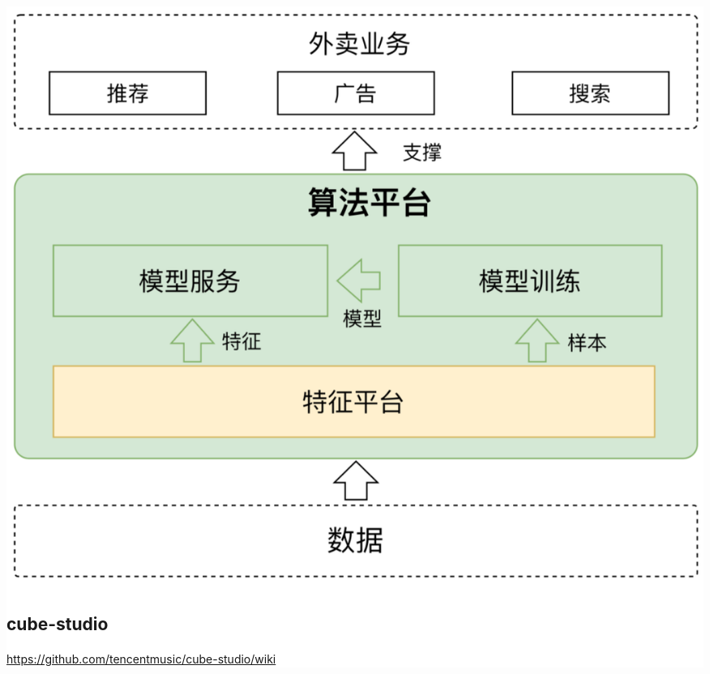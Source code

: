 ![](/public/upload/machine/meituan_ai.png)

## cube-studio

https://github.com/tencentmusic/cube-studio/wiki
